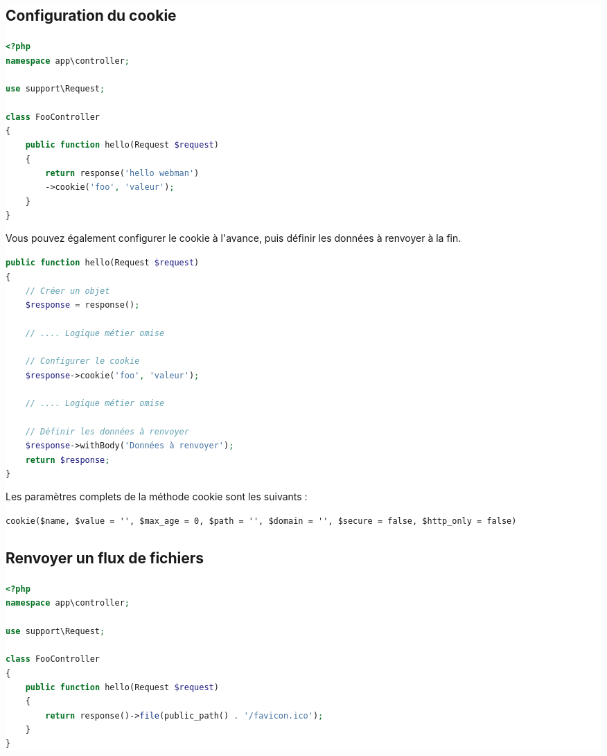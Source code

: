## Configuration du cookie
```php
<?php
namespace app\controller;

use support\Request;

class FooController
{
    public function hello(Request $request)
    {
        return response('hello webman')
        ->cookie('foo', 'valeur');
    }
}
```

Vous pouvez également configurer le cookie à l'avance, puis définir les données à renvoyer à la fin.
```php
public function hello(Request $request)
{
    // Créer un objet
    $response = response();
    
    // .... Logique métier omise
    
    // Configurer le cookie
    $response->cookie('foo', 'valeur');
    
    // .... Logique métier omise

    // Définir les données à renvoyer
    $response->withBody('Données à renvoyer');
    return $response;
}
```

Les paramètres complets de la méthode cookie sont les suivants :

`cookie($name, $value = '', $max_age = 0, $path = '', $domain = '', $secure = false, $http_only = false)`

## Renvoyer un flux de fichiers
```php
<?php
namespace app\controller;

use support\Request;

class FooController
{
    public function hello(Request $request)
    {
        return response()->file(public_path() . '/favicon.ico');
    }
}
```
